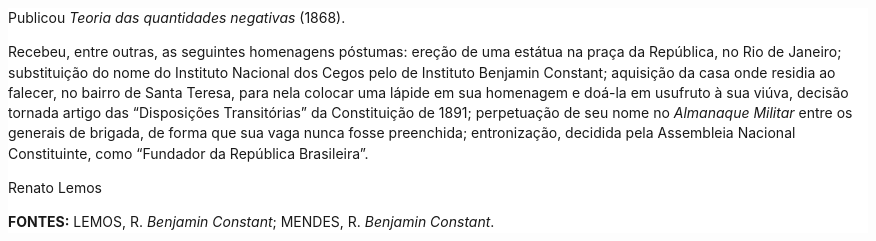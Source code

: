 Publicou *Teoria das quantidades negativas* (1868).

Recebeu, entre outras, as seguintes homenagens póstumas: ereção de uma
estátua na praça da República, no Rio de Janeiro; substituição do nome
do Instituto Nacional dos Cegos pelo de Instituto Benjamin Constant;
aquisição da casa onde residia ao falecer, no bairro de Santa Teresa,
para nela colocar uma lápide em sua homenagem e doá-la em usufruto à sua
viúva, decisão tornada artigo das “Disposições Transitórias” da
Constituição de 1891; perpetuação de seu nome no *Almanaque Militar*
entre os generais de brigada, de forma que sua vaga nunca fosse
preenchida; entronização, decidida pela Assembleia Nacional
Constituinte, como “Fundador da República Brasileira”.

Renato Lemos

**FONTES:** LEMOS, R. *Benjamin Constant*; MENDES, R. *Benjamin
Constant*.

